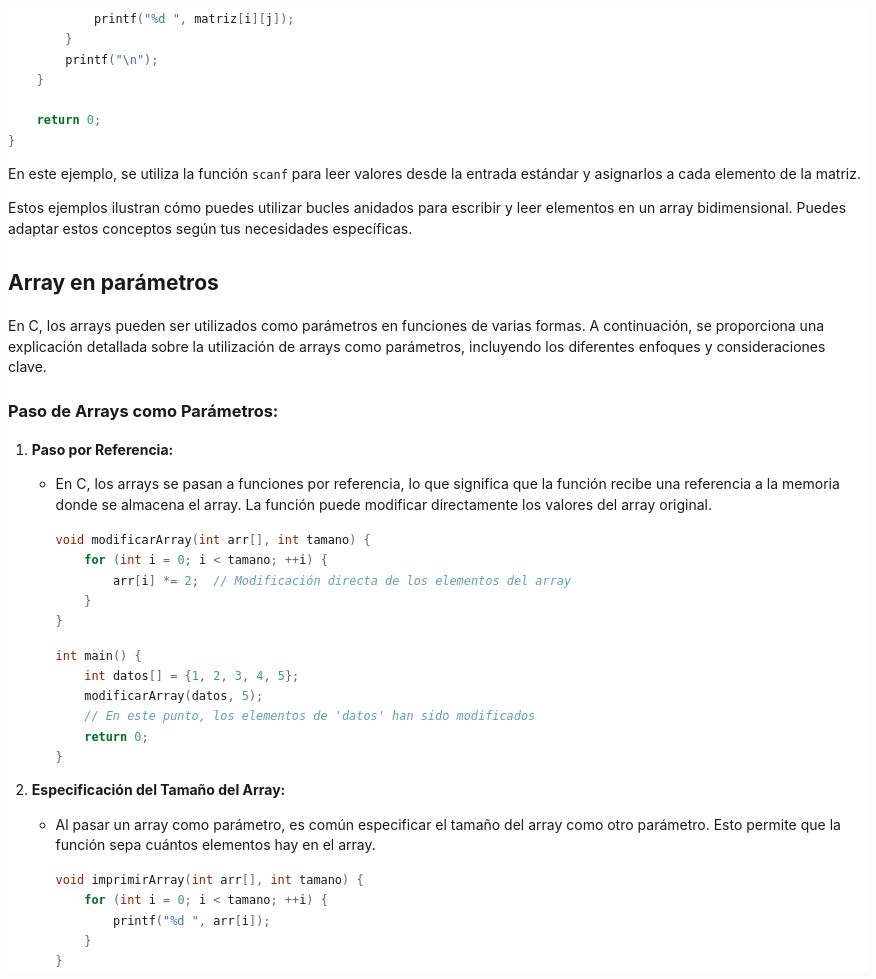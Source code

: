 ```c
            printf("%d ", matriz[i][j]);
        }
        printf("\n");
    }

    return 0;
}
```

En este ejemplo, se utiliza la función `scanf` para leer valores desde la entrada estándar y asignarlos a cada elemento de la matriz.

Estos ejemplos ilustran cómo puedes utilizar bucles anidados para escribir y leer elementos en un array bidimensional. Puedes adaptar estos conceptos según tus necesidades específicas.

## Array en parámetros

En C, los arrays pueden ser utilizados como parámetros en funciones de varias formas. A continuación, se proporciona una explicación detallada sobre la utilización de arrays como parámetros, incluyendo los diferentes enfoques y consideraciones clave.

### Paso de Arrays como Parámetros:

1. **Paso por Referencia:**
   - En C, los arrays se pasan a funciones por referencia, lo que significa que la función recibe una referencia a la memoria donde se almacena el array. La función puede modificar directamente los valores del array original.

     ```c
     void modificarArray(int arr[], int tamano) {
         for (int i = 0; i < tamano; ++i) {
             arr[i] *= 2;  // Modificación directa de los elementos del array
         }
     }
     ```

     ```c
     int main() {
         int datos[] = {1, 2, 3, 4, 5};
         modificarArray(datos, 5);
         // En este punto, los elementos de 'datos' han sido modificados
         return 0;
     }
     ```

2. **Especificación del Tamaño del Array:**
   - Al pasar un array como parámetro, es común especificar el tamaño del array como otro parámetro. Esto permite que la función sepa cuántos elementos hay en el array.

     ```c
     void imprimirArray(int arr[], int tamano) {
         for (int i = 0; i < tamano; ++i) {
             printf("%d ", arr[i]);
         }
     }
     ```
